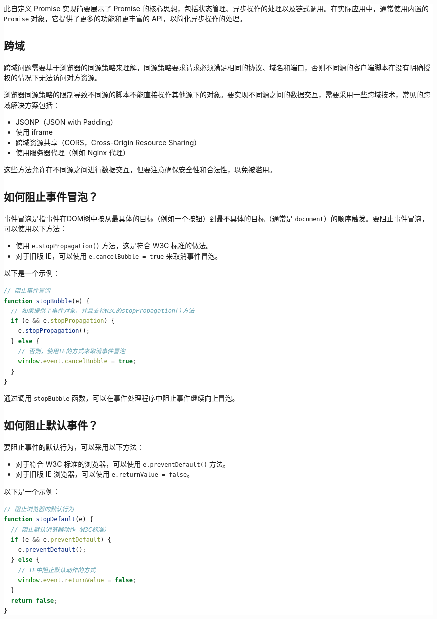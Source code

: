 此自定义 Promise 实现简要展示了 Promise 的核心思想，包括状态管理、异步操作的处理以及链式调用。在实际应用中，通常使用内置的 `Promise` 对象，它提供了更多的功能和更丰富的 API，以简化异步操作的处理。

## 跨域

跨域问题需要基于浏览器的同源策略来理解，同源策略要求请求必须满足相同的协议、域名和端口，否则不同源的客户端脚本在没有明确授权的情况下无法访问对方资源。

浏览器同源策略的限制导致不同源的脚本不能直接操作其他源下的对象。要实现不同源之间的数据交互，需要采用一些跨域技术，常见的跨域解决方案包括：

- JSONP（JSON with Padding）
- 使用 iframe
- 跨域资源共享（CORS，Cross-Origin Resource Sharing）
- 使用服务器代理（例如 Nginx 代理）

这些方法允许在不同源之间进行数据交互，但要注意确保安全性和合法性，以免被滥用。

## 如何阻止事件冒泡？

事件冒泡是指事件在DOM树中按从最具体的目标（例如一个按钮）到最不具体的目标（通常是 `document`）的顺序触发。要阻止事件冒泡，可以使用以下方法：

- 使用 `e.stopPropagation()` 方法，这是符合 W3C 标准的做法。
- 对于旧版 IE，可以使用 `e.cancelBubble = true` 来取消事件冒泡。

以下是一个示例：

```javascript
// 阻止事件冒泡
function stopBubble(e) {
  // 如果提供了事件对象，并且支持W3C的stopPropagation()方法
  if (e && e.stopPropagation) {
    e.stopPropagation();
  } else {
    // 否则，使用IE的方式来取消事件冒泡
    window.event.cancelBubble = true;
  }
}
```

通过调用 `stopBubble` 函数，可以在事件处理程序中阻止事件继续向上冒泡。

## 如何阻止默认事件？

要阻止事件的默认行为，可以采用以下方法：

- 对于符合 W3C 标准的浏览器，可以使用 `e.preventDefault()` 方法。
- 对于旧版 IE 浏览器，可以使用 `e.returnValue = false`。

以下是一个示例：

```javascript
// 阻止浏览器的默认行为
function stopDefault(e) {
  // 阻止默认浏览器动作（W3C标准）
  if (e && e.preventDefault) {
    e.preventDefault();
  } else {
    // IE中阻止默认动作的方式
    window.event.returnValue = false;
  }
  return false;
}
```

